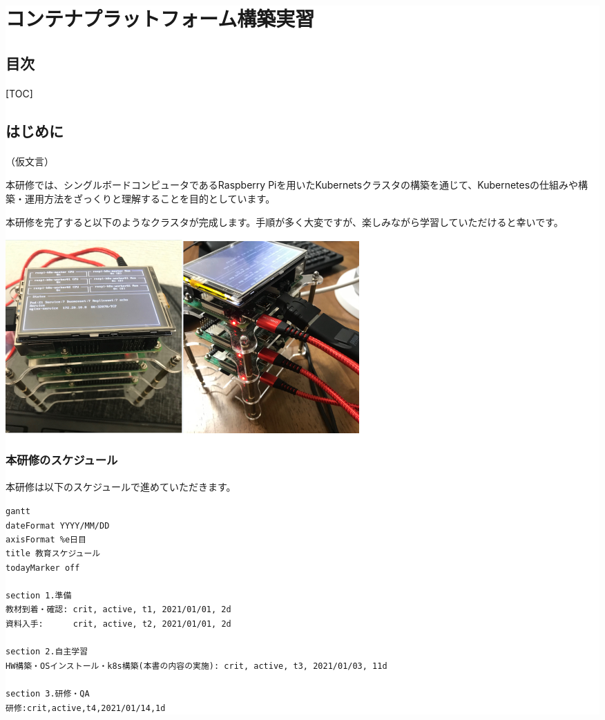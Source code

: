 # コンテナプラットフォーム構築実習

## 目次

[TOC]



## はじめに

（仮文言）

本研修では、シングルボードコンピュータであるRaspberry Piを用いたKubernetsクラスタの構築を通じて、Kubernetesの仕組みや構築・運用方法をざっくりと理解することを目的としています。

本研修を完了すると以下のようなクラスタが完成します。手順が多く大変ですが、楽しみながら学習していただけると幸いです。

<img src="raspi-k8s-training-materials_r1.assets/raspi-1.png" alt="raspi-1" style="zoom:50%;" />



### 本研修のスケジュール

本研修は以下のスケジュールで進めていただきます。

```mermaid
gantt
dateFormat YYYY/MM/DD
axisFormat %e日目
title 教育スケジュール
todayMarker off

section 1.準備
教材到着・確認: crit, active, t1, 2021/01/01, 2d
資料入手:      crit, active, t2, 2021/01/01, 2d

section 2.自主学習
HW構築・OSインストール・k8s構築(本書の内容の実施): crit, active, t3, 2021/01/03, 11d

section 3.研修・QA
研修:crit,active,t4,2021/01/14,1d

```